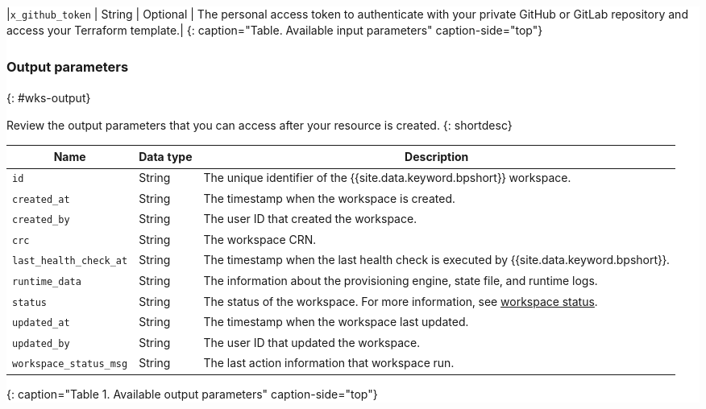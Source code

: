 |`x_github_token` | String | Optional |  The personal access token to authenticate with your private GitHub or GitLab repository and access your Terraform template.|
{: caption="Table. Available input parameters" caption-side="top"}

### Output parameters
{: #wks-output}

Review the output parameters that you can access after your resource is created. 
{: shortdesc}

|Name|Data type|Description|
|----|-----------|--------|
|`id`|String|The unique identifier of the {{site.data.keyword.bpshort}} workspace.|
|`created_at`|String|The timestamp when the workspace is created.|
|`created_by `|String|The user ID that created the workspace.|
|`crc`|String|The workspace CRN.|
|`last_health_check_at` | String | The timestamp when the last health check is executed by {{site.data.keyword.bpshort}}.|
|`runtime_data` | String | The information about the provisioning engine, state file, and runtime logs.|
|`status`| String | The status of the workspace. For more information, see [workspace status](/docs/schematics?topic=schematics-workspace-setup#wks-state).|
|`updated_at`| String | The timestamp when the workspace last updated.|
|`updated_by`| String | The user ID that updated the workspace.|
|`workspace_status_msg` |String | The last action information that workspace run.|
{: caption="Table 1. Available output parameters" caption-side="top"}

